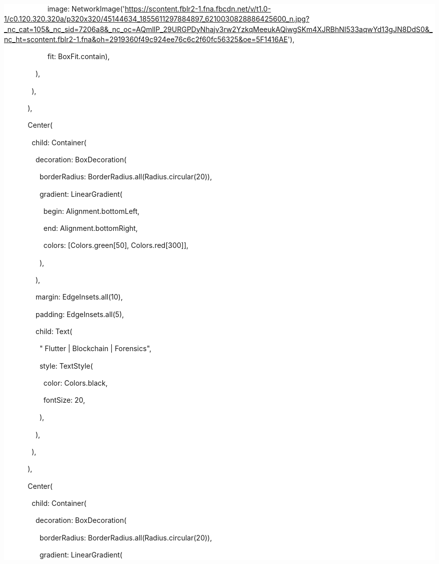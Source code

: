                       image: NetworkImage('https://scontent.fblr2-1.fna.fbcdn.net/v/t1.0-1/c0.120.320.320a/p320x320/45144634_1855611297884897_6210030828886425600_n.jpg?_nc_cat=105&_nc_sid=7206a8&_nc_oc=AQmllP_29URGPDyNhajv3rw2YzkqMeeukAQiwgSKm4XJRBhNI533aqwYd13gJN8DdS0&_nc_ht=scontent.fblr2-1.fna&oh=2919360f49c924ee76c6c2f60fc56325&oe=5F1416AE'),

                      fit: BoxFit.contain),

                ),

              ),

            ),

            Center(

              child: Container(

                decoration: BoxDecoration(

                  borderRadius: BorderRadius.all(Radius.circular(20)),

                  gradient: LinearGradient(

                    begin: Alignment.bottomLeft,

                    end: Alignment.bottomRight,

                    colors: \[Colors.green[50], Colors.red\[300]],

                  ),

                ),

                margin: EdgeInsets.all(10),

                padding: EdgeInsets.all(5),

                child: Text(

                  " Flutter | Blockchain | Forensics",

                  style: TextStyle(

                    color: Colors.black,

                    fontSize: 20,

                  ),

                ),

              ),

            ),

            Center(

              child: Container(

                decoration: BoxDecoration(

                  borderRadius: BorderRadius.all(Radius.circular(20)),

                  gradient: LinearGradient(
